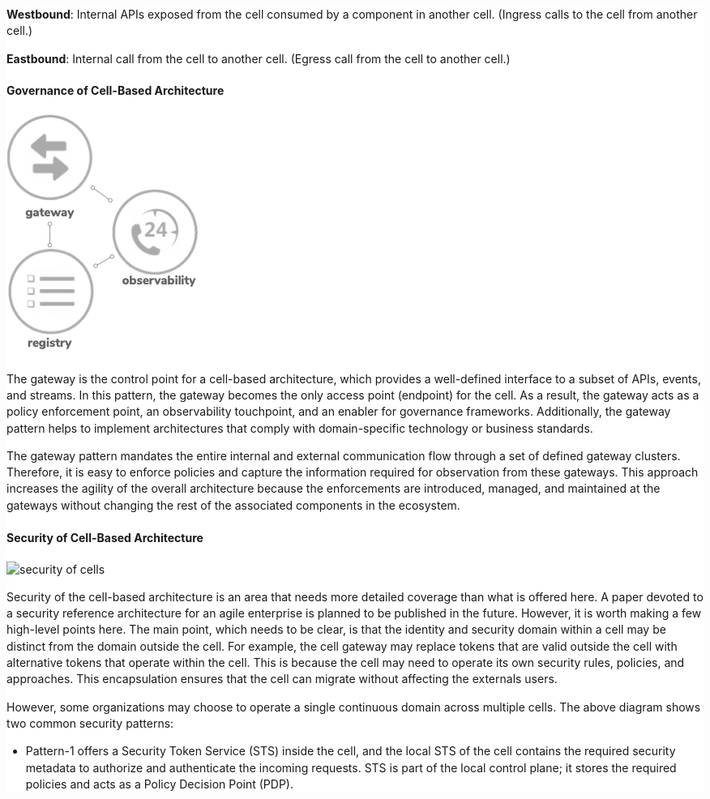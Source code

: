 **Westbound**: Internal APIs exposed from the cell consumed by a component in another cell. (Ingress calls to the cell from another cell.)

**Eastbound**: Internal call from the cell to another cell. (Egress call from the cell to another cell.)

#### Governance of Cell-Based Architecture

![cell governance](/media/ra-cell-gov.png)

The gateway is the control point for a cell-based architecture, which provides a well-defined interface to a subset of APIs, events, and streams. In this pattern, the gateway becomes the only access point (endpoint) for the cell. As a result, the gateway acts as a policy enforcement point, an observability touchpoint, and an enabler for governance frameworks. Additionally, the gateway pattern helps to implement architectures that comply with domain-specific technology or business standards.

The gateway pattern mandates the entire internal and external communication flow through a set of defined gateway clusters. Therefore, it is easy to enforce policies and capture the information required for observation from these gateways. This approach increases the agility of the overall architecture because the enforcements are introduced, managed, and maintained at the gateways without changing the rest of the associated components in the ecosystem.

#### Security of Cell-Based Architecture

![security of cells](media/ra-cell-security-v2.1.png)

Security of the cell-based architecture is an area that needs more detailed coverage than what is offered here. A paper devoted to a security reference architecture for an agile enterprise is planned to be published in the future. However, it is worth making a few high-level points here. The main point, which needs to be clear, is that the identity and security domain within a cell may be distinct from the domain outside the cell. For example, the cell gateway may replace tokens that are valid outside the cell with alternative tokens that operate within the cell. This is because the cell may need to operate its own security rules, policies, and approaches. This encapsulation ensures that the cell can migrate without affecting the externals users. 

However, some organizations may choose to operate a single continuous domain across multiple cells. The above diagram shows two common security patterns:

+ Pattern-1 offers a Security Token Service (STS) inside the cell, and the local STS of the cell contains the required security metadata to authorize and authenticate the incoming requests. STS is part of the local control plane; it stores the required policies and acts as a Policy Decision Point (PDP).
